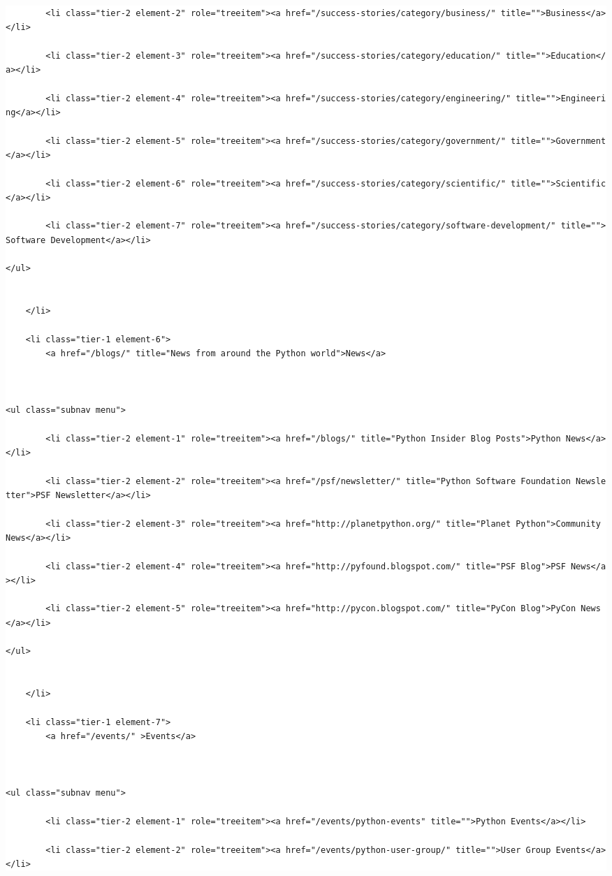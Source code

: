             <li class="tier-2 element-2" role="treeitem"><a href="/success-stories/category/business/" title="">Business</a></li>
        
            <li class="tier-2 element-3" role="treeitem"><a href="/success-stories/category/education/" title="">Education</a></li>
        
            <li class="tier-2 element-4" role="treeitem"><a href="/success-stories/category/engineering/" title="">Engineering</a></li>
        
            <li class="tier-2 element-5" role="treeitem"><a href="/success-stories/category/government/" title="">Government</a></li>
        
            <li class="tier-2 element-6" role="treeitem"><a href="/success-stories/category/scientific/" title="">Scientific</a></li>
        
            <li class="tier-2 element-7" role="treeitem"><a href="/success-stories/category/software-development/" title="">Software Development</a></li>
        
    </ul>
    
            
        </li>
        
        <li class="tier-1 element-6">
            <a href="/blogs/" title="News from around the Python world">News</a>
            
                
    
    <ul class="subnav menu">
        
            <li class="tier-2 element-1" role="treeitem"><a href="/blogs/" title="Python Insider Blog Posts">Python News</a></li>
        
            <li class="tier-2 element-2" role="treeitem"><a href="/psf/newsletter/" title="Python Software Foundation Newsletter">PSF Newsletter</a></li>
        
            <li class="tier-2 element-3" role="treeitem"><a href="http://planetpython.org/" title="Planet Python">Community News</a></li>
        
            <li class="tier-2 element-4" role="treeitem"><a href="http://pyfound.blogspot.com/" title="PSF Blog">PSF News</a></li>
        
            <li class="tier-2 element-5" role="treeitem"><a href="http://pycon.blogspot.com/" title="PyCon Blog">PyCon News</a></li>
        
    </ul>
    
            
        </li>
        
        <li class="tier-1 element-7">
            <a href="/events/" >Events</a>
            
                
    
    <ul class="subnav menu">
        
            <li class="tier-2 element-1" role="treeitem"><a href="/events/python-events" title="">Python Events</a></li>
        
            <li class="tier-2 element-2" role="treeitem"><a href="/events/python-user-group/" title="">User Group Events</a></li>
        